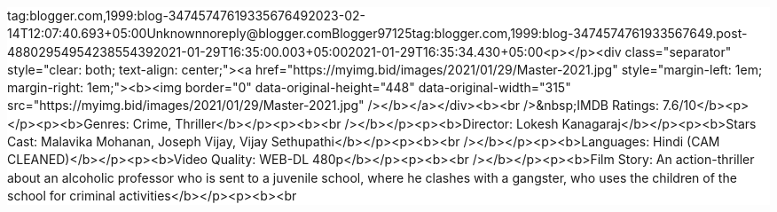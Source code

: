 <?xml version='1.0' encoding='UTF-8'?><?xml-stylesheet href="http://www.blogger.com/styles/atom.css" type="text/css"?><feed xmlns='http://www.w3.org/2005/Atom' xmlns:openSearch='http://a9.com/-/spec/opensearchrss/1.0/' xmlns:blogger='http://schemas.google.com/blogger/2008' xmlns:georss='http://www.georss.org/georss' xmlns:gd="http://schemas.google.com/g/2005" xmlns:thr='http://purl.org/syndication/thread/1.0'><id>tag:blogger.com,1999:blog-3474574761933567649</id><updated>2023-02-14T12:07:40.693+05:00</updated><category term="Comedy"/><category term="Movies"/><category term="Motu Patlu"/><category term="Adventure"/><category term="drama"/><category term="scam1992"/><category term="webseries"/><category term="Action"/><category term="harshad Mehta"/><category term="Family"/><category term="English"/><category term="Hindi"/><category term="Sci-Fi"/><category term="Avengers 1"/><category term="Avengers Age Of Ultron"/><category term="Avengers Endgame"/><category term="Avengers Infinity War"/><category term="Avengers Part 1"/><category term="Crime"/><category term="Horror"/><category term="Scam Episode 5"/><category term="Thriller"/><category term="Vir Robot Boy"/><category term="18+"/><category term="Animation"/><category term="Catlady 2020 WEB-DL 200MB Hindi ULLU 720p"/><category term="Chacha Bhatija"/><category term="Checkmate 2015 Dual Audio Hindi 480p BluRay mkv ..."/><category term="Download Legend of the Red Dragon"/><category term="Download Synchronic (2020) Dual Audio {Hindi+English} HDCAM 720p - Bolly4u - 9xmovies"/><category term="Free Download Full Movie Via Single Links download"/><category term="Free Watch Movie Gullak (2021) Season 2 Complete"/><category term="History"/><category term="Jurassic Galaxy 2018 BluRay 250Mb Hindi Dual Audio 480p"/><category term="Jurassic Shark 2012 BluRay 250MB Hindi Dual Audio 480p"/><category term="KGF"/><category term="Lights Out 2016 BluRay 300Mb Hindi Dual Audio 480p"/><category term="Master 2021 HQ PRE-DVD 1.3GB Hindi Dubbed 720p"/><category term="Nail Polish 2021 WEB-DL 400Mb Hindi Movie Download 480p"/><category term="Outside the Wire (2021) Hindi Dubbed Full movie Download - Bolly4u - 9xmovies"/><category term="Ramprasad Ki Tehrvi 2021 Pre DVDRip 800MB Hindi 720p"/><category term="Redemption Day 2021 WEB-DL 850Mb English 720p ESub"/><category term="Scam Episode 1"/><category term="Scam Episode 10"/><category term="Scam Episode 2"/><category term="Scam Episode 3"/><category term="Scam Episode 4"/><category term="Scam Episode 6"/><category term="Scam Episode 7"/><category term="Scam Episode 8"/><category term="Scam Episode 9"/><category term="Solo Brathuke So Better 2020 HDRip 950MB Hindi Dubbed 720p"/><category term="Super Bear 2019"/><category term="Tandav Web Series Download HD Quality (All Episode) 720p"/><category term="The Lost Strait 2018 WEBRip 300Mb Hindi Dual Audio 480p"/><category term="The Power 2021 WEB-DL 1.2Gb Hindi 720p"/><category term="The Protector 2005 BluRay 850Mb Hindi Dual Audio 720p"/><category term="WWE Friday Night Smackdown 01 January 2021 HDTV 720p 480p 300MB"/><category term="Wonder woman 1984"/><category term="fantsy"/><category term="tv shows"/><category term="wrestling"/><title type='text'>Bollyforyou</title><subtitle type='html'></subtitle><link rel='http://schemas.google.com/g/2005#feed' type='application/atom+xml' href='https://bolly4youmovie.blogspot.com/feeds/posts/default'/><link rel='self' type='application/atom+xml' href='https://www.blogger.com/feeds/3474574761933567649/posts/default?alt=atom&amp;redirect=false'/><link rel='alternate' type='text/html' href='https://bolly4youmovie.blogspot.com/'/><link rel='hub' href='http://pubsubhubbub.appspot.com/'/><link rel='next' type='application/atom+xml' href='https://www.blogger.com/feeds/3474574761933567649/posts/default?alt=atom&amp;start-index=26&amp;max-results=25&amp;redirect=false'/><author><name>Unknown</name><email>noreply@blogger.com</email><gd:image rel='http://schemas.google.com/g/2005#thumbnail' width='16' height='16' src='https://img1.blogblog.com/img/b16-rounded.gif'/></author><generator version='7.00' uri='http://www.blogger.com'>Blogger</generator><openSearch:totalResults>97</openSearch:totalResults><openSearch:startIndex>1</openSearch:startIndex><openSearch:itemsPerPage>25</openSearch:itemsPerPage><entry><id>tag:blogger.com,1999:blog-3474574761933567649.post-4880295495423855439</id><published>2021-01-29T16:35:00.003+05:00</published><updated>2021-01-29T16:35:34.430+05:00</updated><title type='text'>[DOWNLOAD] Master 2021 Full Movie in Hindi  WEB-DL 500MB Hindi Dubbed 480p </title><content type='html'>&lt;p&gt;&lt;/p&gt;&lt;div class=&quot;separator&quot; style=&quot;clear: both; text-align: center;&quot;&gt;&lt;a href=&quot;https://myimg.bid/images/2021/01/29/Master-2021.jpg&quot; style=&quot;margin-left: 1em; margin-right: 1em;&quot;&gt;&lt;b&gt;&lt;img border=&quot;0&quot; data-original-height=&quot;448&quot; data-original-width=&quot;315&quot; src=&quot;https://myimg.bid/images/2021/01/29/Master-2021.jpg&quot; /&gt;&lt;/b&gt;&lt;/a&gt;&lt;/div&gt;&lt;b&gt;&lt;br /&gt;&amp;nbsp;IMDB Ratings: 7.6/10&lt;/b&gt;&lt;p&gt;&lt;/p&gt;&lt;p&gt;&lt;b&gt;Genres: Crime, Thriller&lt;/b&gt;&lt;/p&gt;&lt;p&gt;&lt;b&gt;&lt;br /&gt;&lt;/b&gt;&lt;/p&gt;&lt;p&gt;&lt;b&gt;Director: Lokesh Kanagaraj&lt;/b&gt;&lt;/p&gt;&lt;p&gt;&lt;b&gt;Stars Cast: Malavika Mohanan, Joseph Vijay, Vijay Sethupathi&lt;/b&gt;&lt;/p&gt;&lt;p&gt;&lt;b&gt;&lt;br /&gt;&lt;/b&gt;&lt;/p&gt;&lt;p&gt;&lt;b&gt;Languages: Hindi (CAM CLEANED)&lt;/b&gt;&lt;/p&gt;&lt;p&gt;&lt;b&gt;Video Quality: WEB-DL 480p&lt;/b&gt;&lt;/p&gt;&lt;p&gt;&lt;b&gt;&lt;br /&gt;&lt;/b&gt;&lt;/p&gt;&lt;p&gt;&lt;b&gt;Film Story: An action-thriller about an alcoholic professor who is sent to a juvenile school, where he clashes with a gangster, who uses the children of the school for criminal activities&lt;/b&gt;&lt;/p&gt;&lt;p&gt;&lt;b&gt;&lt;br